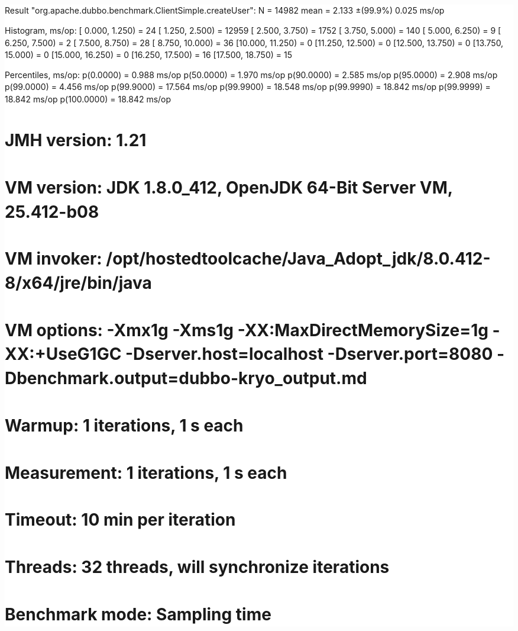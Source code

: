 

Result "org.apache.dubbo.benchmark.ClientSimple.createUser":
  N = 14982
  mean =      2.133 ±(99.9%) 0.025 ms/op

  Histogram, ms/op:
    [ 0.000,  1.250) = 24 
    [ 1.250,  2.500) = 12959 
    [ 2.500,  3.750) = 1752 
    [ 3.750,  5.000) = 140 
    [ 5.000,  6.250) = 9 
    [ 6.250,  7.500) = 2 
    [ 7.500,  8.750) = 28 
    [ 8.750, 10.000) = 36 
    [10.000, 11.250) = 0 
    [11.250, 12.500) = 0 
    [12.500, 13.750) = 0 
    [13.750, 15.000) = 0 
    [15.000, 16.250) = 0 
    [16.250, 17.500) = 16 
    [17.500, 18.750) = 15 

  Percentiles, ms/op:
      p(0.0000) =      0.988 ms/op
     p(50.0000) =      1.970 ms/op
     p(90.0000) =      2.585 ms/op
     p(95.0000) =      2.908 ms/op
     p(99.0000) =      4.456 ms/op
     p(99.9000) =     17.564 ms/op
     p(99.9900) =     18.548 ms/op
     p(99.9990) =     18.842 ms/op
     p(99.9999) =     18.842 ms/op
    p(100.0000) =     18.842 ms/op


# JMH version: 1.21
# VM version: JDK 1.8.0_412, OpenJDK 64-Bit Server VM, 25.412-b08
# VM invoker: /opt/hostedtoolcache/Java_Adopt_jdk/8.0.412-8/x64/jre/bin/java
# VM options: -Xmx1g -Xms1g -XX:MaxDirectMemorySize=1g -XX:+UseG1GC -Dserver.host=localhost -Dserver.port=8080 -Dbenchmark.output=dubbo-kryo_output.md
# Warmup: 1 iterations, 1 s each
# Measurement: 1 iterations, 1 s each
# Timeout: 10 min per iteration
# Threads: 32 threads, will synchronize iterations
# Benchmark mode: Sampling time